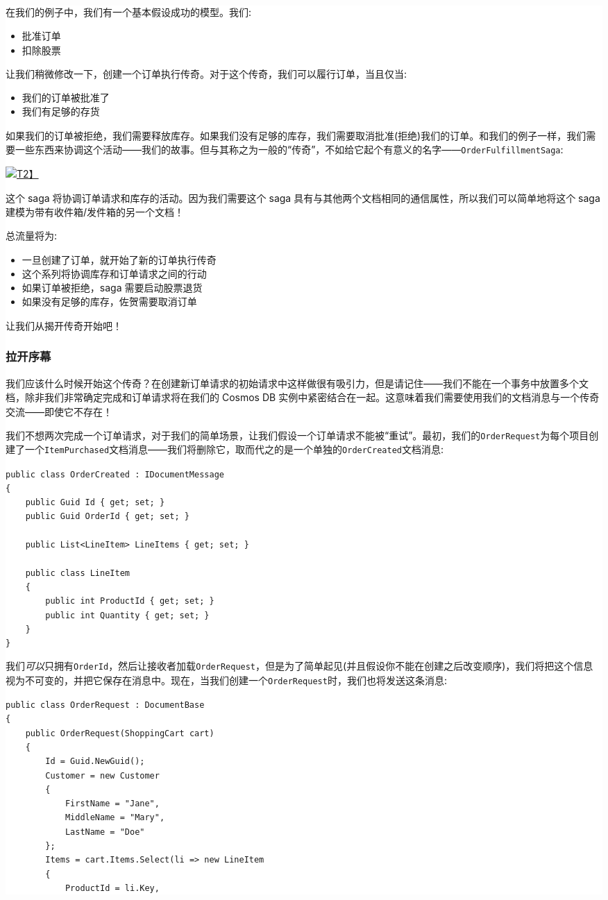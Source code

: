 在我们的例子中，我们有一个基本假设成功的模型。我们:

*   批准订单
*   扣除股票

让我们稍微修改一下，创建一个订单执行传奇。对于这个传奇，我们可以履行订单，当且仅当:

*   我们的订单被批准了
*   我们有足够的存货

如果我们的订单被拒绝，我们需要释放库存。如果我们没有足够的库存，我们需要取消批准(拒绝)我们的订单。和我们的例子一样，我们需要一些东西来协调这个活动——我们的故事。但与其称之为一般的“传奇”，不如给它起个有意义的名字——`OrderFulfillmentSaga`:

[![](../Images/281e6bb132ae296efcc382862a2cf2a2.png)T2】](https://res.cloudinary.com/practicaldev/image/fetch/s--Z283MXAr--/c_limit%2Cf_auto%2Cfl_progressive%2Cq_auto%2Cw_880/https://jimmybogardsblog.blob.core.windows.net/jimmybogardsblog/8/2018/Picture0055.png)

这个 saga 将协调订单请求和库存的活动。因为我们需要这个 saga 具有与其他两个文档相同的通信属性，所以我们可以简单地将这个 saga 建模为带有收件箱/发件箱的另一个文档！

总流量将为:

*   一旦创建了订单，就开始了新的订单执行传奇
*   这个系列将协调库存和订单请求之间的行动
*   如果订单被拒绝，saga 需要启动股票退货
*   如果没有足够的库存，佐贺需要取消订单

让我们从揭开传奇开始吧！

### 拉开序幕

我们应该什么时候开始这个传奇？在创建新订单请求的初始请求中这样做很有吸引力，但是请记住——我们不能在一个事务中放置多个文档，除非我们非常确定完成和订单请求将在我们的 Cosmos DB 实例中紧密结合在一起。这意味着我们需要使用我们的文档消息与一个传奇交流——即使它不存在！

我们不想两次完成一个订单请求，对于我们的简单场景，让我们假设一个订单请求不能被“重试”。最初，我们的`OrderRequest`为每个项目创建了一个`ItemPurchased`文档消息——我们将删除它，取而代之的是一个单独的`OrderCreated`文档消息:

```
public class OrderCreated : IDocumentMessage  
{
    public Guid Id { get; set; }
    public Guid OrderId { get; set; }

    public List<LineItem> LineItems { get; set; }

    public class LineItem
    {
        public int ProductId { get; set; }
        public int Quantity { get; set; }
    }
} 
```

我们*可以*只拥有`OrderId`，然后让接收者加载`OrderRequest`，但是为了简单起见(并且假设你不能在创建之后改变顺序)，我们将把这个信息视为不可变的，并把它保存在消息中。现在，当我们创建一个`OrderRequest`时，我们也将发送这条消息:

```
public class OrderRequest : DocumentBase  
{
    public OrderRequest(ShoppingCart cart)
    {
        Id = Guid.NewGuid();
        Customer = new Customer
        {
            FirstName = "Jane",
            MiddleName = "Mary",
            LastName = "Doe"
        };
        Items = cart.Items.Select(li => new LineItem
        {
            ProductId = li.Key,
```